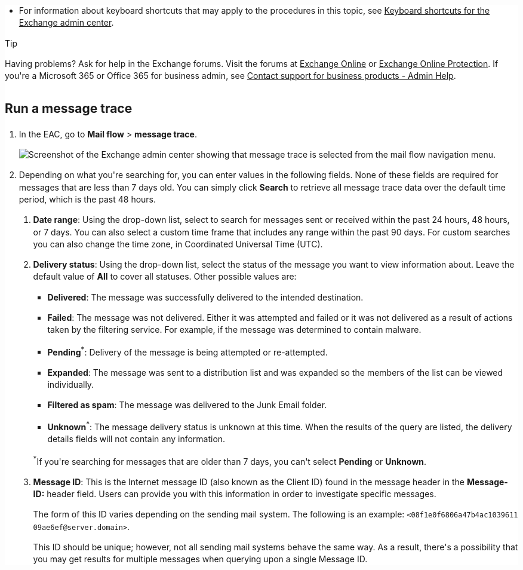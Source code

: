 - For information about keyboard shortcuts that may apply to the procedures in this topic, see [Keyboard shortcuts for the Exchange admin center](../../accessibility/keyboard-shortcuts-in-admin-center.md).

> [!TIP]
> Having problems? Ask for help in the Exchange forums. Visit the forums at [Exchange Online](https://social.technet.microsoft.com/forums/msonline/home?forum=onlineservicesexchange) or [Exchange Online Protection](https://social.technet.microsoft.com/forums/forefront/home?forum=FOPE). If you're a Microsoft 365 or Office 365 for business admin, see [Contact support for business products - Admin Help](/microsoft-365/admin/contact-support-for-business-products).

## Run a message trace

1. In the EAC, go to **Mail flow** \> **message trace**.

    ![Screenshot of the Exchange admin center showing that message trace is selected from the mail flow navigation menu.](../../media/EOP_MsgTrace.png)

2. Depending on what you're searching for, you can enter values in the following fields. None of these fields are required for messages that are less than 7 days old. You can simply click **Search** to retrieve all message trace data over the default time period, which is the past 48 hours.

   1. **Date range**: Using the drop-down list, select to search for messages sent or received within the past 24 hours, 48 hours, or 7 days. You can also select a custom time frame that includes any range within the past 90 days. For custom searches you can also change the time zone, in Coordinated Universal Time (UTC).

   2. **Delivery status**: Using the drop-down list, select the status of the message you want to view information about. Leave the default value of **All** to cover all statuses. Other possible values are:

      - **Delivered**: The message was successfully delivered to the intended destination.

      - **Failed**: The message was not delivered. Either it was attempted and failed or it was not delivered as a result of actions taken by the filtering service. For example, if the message was determined to contain malware.

      - **Pending**<sup>*</sup>: Delivery of the message is being attempted or re-attempted.

      - **Expanded**: The message was sent to a distribution list and was expanded so the members of the list can be viewed individually.

      - **Filtered as spam**: The message was delivered to the Junk Email folder.

      - **Unknown**<sup>*</sup>: The message delivery status is unknown at this time. When the results of the query are listed, the delivery details fields will not contain any information.

      <sup>*</sup>If you're searching for messages that are older than 7 days, you can't select **Pending** or **Unknown**.

   3. **Message ID**: This is the Internet message ID (also known as the Client ID) found in the message header in the **Message-ID:** header field. Users can provide you with this information in order to investigate specific messages.

      The form of this ID varies depending on the sending mail system. The following is an example: `<08f1e0f6806a47b4ac103961109ae6ef@server.domain>`.

      This ID should be unique; however, not all sending mail systems behave the same way. As a result, there's a possibility that you may get results for multiple messages when querying upon a single Message ID.
